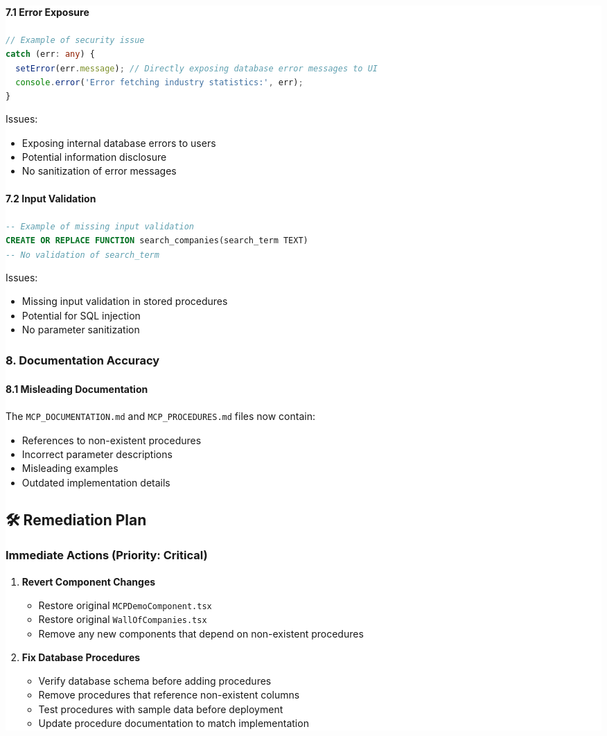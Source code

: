 #### 7.1 Error Exposure

```typescript
// Example of security issue
catch (err: any) {
  setError(err.message); // Directly exposing database error messages to UI
  console.error('Error fetching industry statistics:', err);
}
```

Issues:
- Exposing internal database errors to users
- Potential information disclosure
- No sanitization of error messages

#### 7.2 Input Validation

```sql
-- Example of missing input validation
CREATE OR REPLACE FUNCTION search_companies(search_term TEXT)
-- No validation of search_term
```

Issues:
- Missing input validation in stored procedures
- Potential for SQL injection
- No parameter sanitization

### 8. Documentation Accuracy

#### 8.1 Misleading Documentation

The `MCP_DOCUMENTATION.md` and `MCP_PROCEDURES.md` files now contain:

- References to non-existent procedures
- Incorrect parameter descriptions
- Misleading examples
- Outdated implementation details

## 🛠️ Remediation Plan

### Immediate Actions (Priority: Critical)

1. **Revert Component Changes**
   - Restore original `MCPDemoComponent.tsx`
   - Restore original `WallOfCompanies.tsx`
   - Remove any new components that depend on non-existent procedures

2. **Fix Database Procedures**
   - Verify database schema before adding procedures
   - Remove procedures that reference non-existent columns
   - Test procedures with sample data before deployment
   - Update procedure documentation to match implementation
